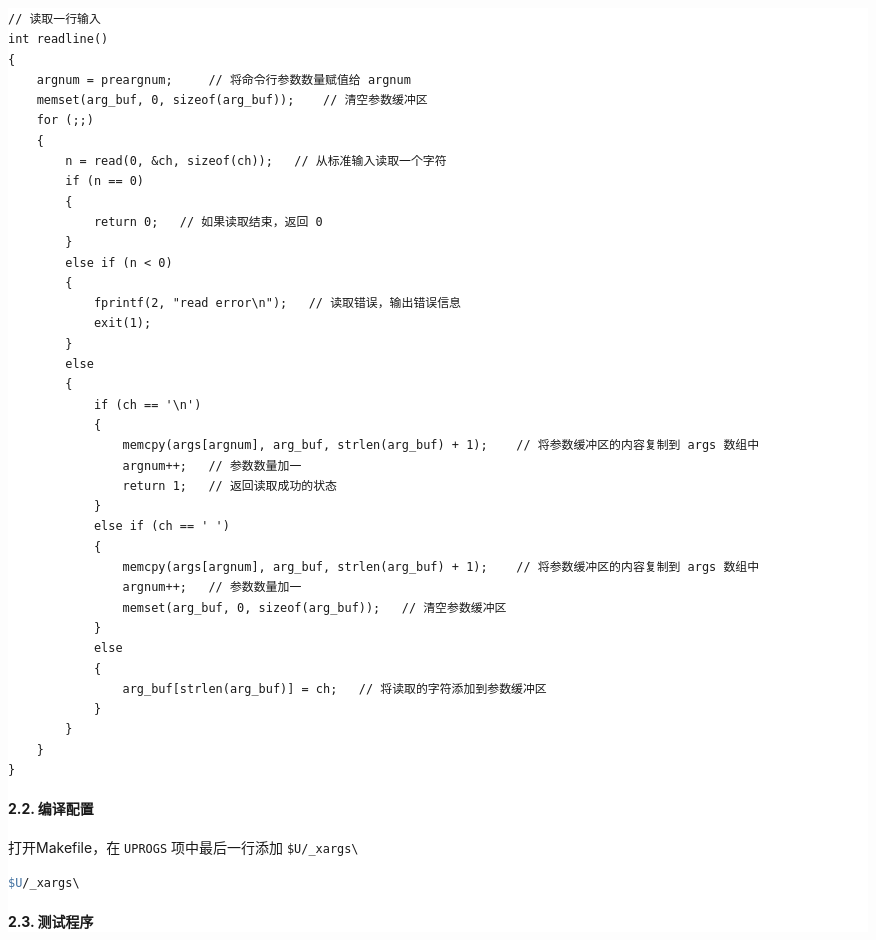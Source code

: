 ```
// 读取一行输入
int readline()
{
    argnum = preargnum;     // 将命令行参数数量赋值给 argnum
    memset(arg_buf, 0, sizeof(arg_buf));    // 清空参数缓冲区
    for (;;)
    {
        n = read(0, &ch, sizeof(ch));   // 从标准输入读取一个字符
        if (n == 0)
        {
            return 0;   // 如果读取结束，返回 0
        }
        else if (n < 0)
        {
            fprintf(2, "read error\n");   // 读取错误，输出错误信息
            exit(1);
        }
        else
        {
            if (ch == '\n')
            {
                memcpy(args[argnum], arg_buf, strlen(arg_buf) + 1);    // 将参数缓冲区的内容复制到 args 数组中
                argnum++;   // 参数数量加一
                return 1;   // 返回读取成功的状态
            }
            else if (ch == ' ')
            {
                memcpy(args[argnum], arg_buf, strlen(arg_buf) + 1);    // 将参数缓冲区的内容复制到 args 数组中
                argnum++;   // 参数数量加一
                memset(arg_buf, 0, sizeof(arg_buf));   // 清空参数缓冲区
            }
            else
            {
                arg_buf[strlen(arg_buf)] = ch;   // 将读取的字符添加到参数缓冲区
            }
        }
    }
}

```



#### 2.2. 编译配置

打开Makefile，在 `UPROGS` 项中最后一行添加 `$U/_xargs\`

```makefile
$U/_xargs\ 	
```

#### 2.3. 测试程序
